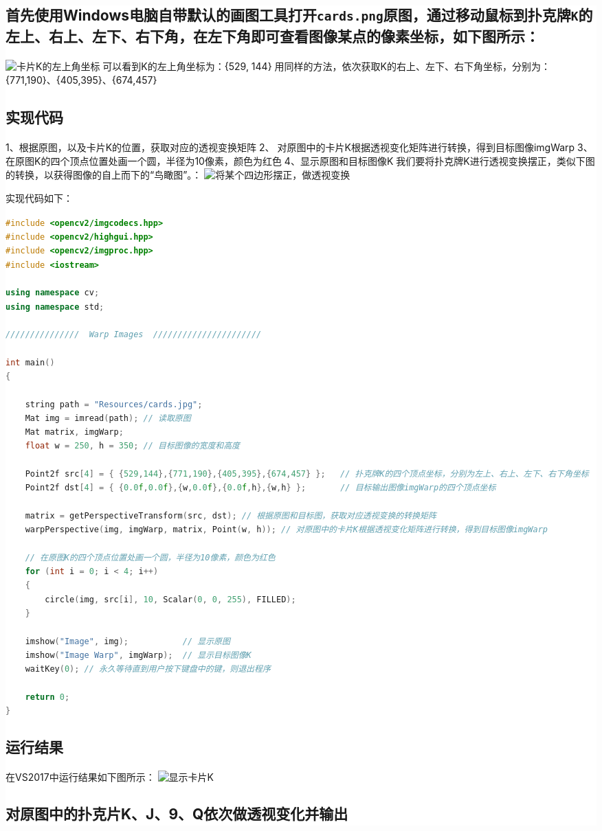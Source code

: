
## 首先使用Windows电脑自带默认的画图工具打开`cards.png`原图，通过移动鼠标到扑克牌`K`的左上、右上、左下、右下角，在左下角即可查看图像某点的像素坐标，如下图所示：
![卡片K的左上角坐标](https://img-blog.csdnimg.cn/direct/54a2b6c008764779abc40be54234ffc9.png)
可以看到K的左上角坐标为：{529, 144}
用同样的方法，依次获取K的右上、左下、右下角坐标，分别为：{771,190}、{405,395}、{674,457}

## 实现代码
1、根据原图，以及卡片K的位置，获取对应的透视变换矩阵
2、 对原图中的卡片K根据透视变化矩阵进行转换，得到目标图像imgWarp
3、在原图K的四个顶点位置处画一个圆，半径为10像素，颜色为红色
4、显示原图和目标图像K
我们要将扑克牌K进行透视变换摆正，类似下图的转换，以获得图像的自上而下的“鸟瞰图”。：
![将某个四边形摆正，做透视变换](https://img-blog.csdnimg.cn/direct/b821477957a94fab837b002402ef5b65.png)

实现代码如下：
```cpp
#include <opencv2/imgcodecs.hpp>
#include <opencv2/highgui.hpp>
#include <opencv2/imgproc.hpp>
#include <iostream>

using namespace cv;
using namespace std;

///////////////  Warp Images  //////////////////////

int main()
{

	string path = "Resources/cards.jpg";
	Mat img = imread(path);	// 读取原图
	Mat matrix, imgWarp;
	float w = 250, h = 350;	// 目标图像的宽度和高度

	Point2f src[4] = { {529,144},{771,190},{405,395},{674,457} };	// 扑克牌K的四个顶点坐标，分别为左上、右上、左下、右下角坐标
	Point2f dst[4] = { {0.0f,0.0f},{w,0.0f},{0.0f,h},{w,h} };		// 目标输出图像imgWarp的四个顶点坐标

	matrix = getPerspectiveTransform(src, dst);	// 根据原图和目标图，获取对应透视变换的转换矩阵
	warpPerspective(img, imgWarp, matrix, Point(w, h));	// 对原图中的卡片K根据透视变化矩阵进行转换，得到目标图像imgWarp

	// 在原图K的四个顶点位置处画一个圆，半径为10像素，颜色为红色
	for (int i = 0; i < 4; i++)
	{
		circle(img, src[i], 10, Scalar(0, 0, 255), FILLED);
	}

	imshow("Image", img);			// 显示原图
	imshow("Image Warp", imgWarp);	// 显示目标图像K
	waitKey(0); // 永久等待直到用户按下键盘中的键，则退出程序

	return 0;
}
```
## 运行结果
在VS2017中运行结果如下图所示：
![显示卡片K](https://img-blog.csdnimg.cn/direct/62610dccbbc5432ca1bcfbebc2883cb6.png)
## 对原图中的扑克片K、J、9、Q依次做透视变化并输出